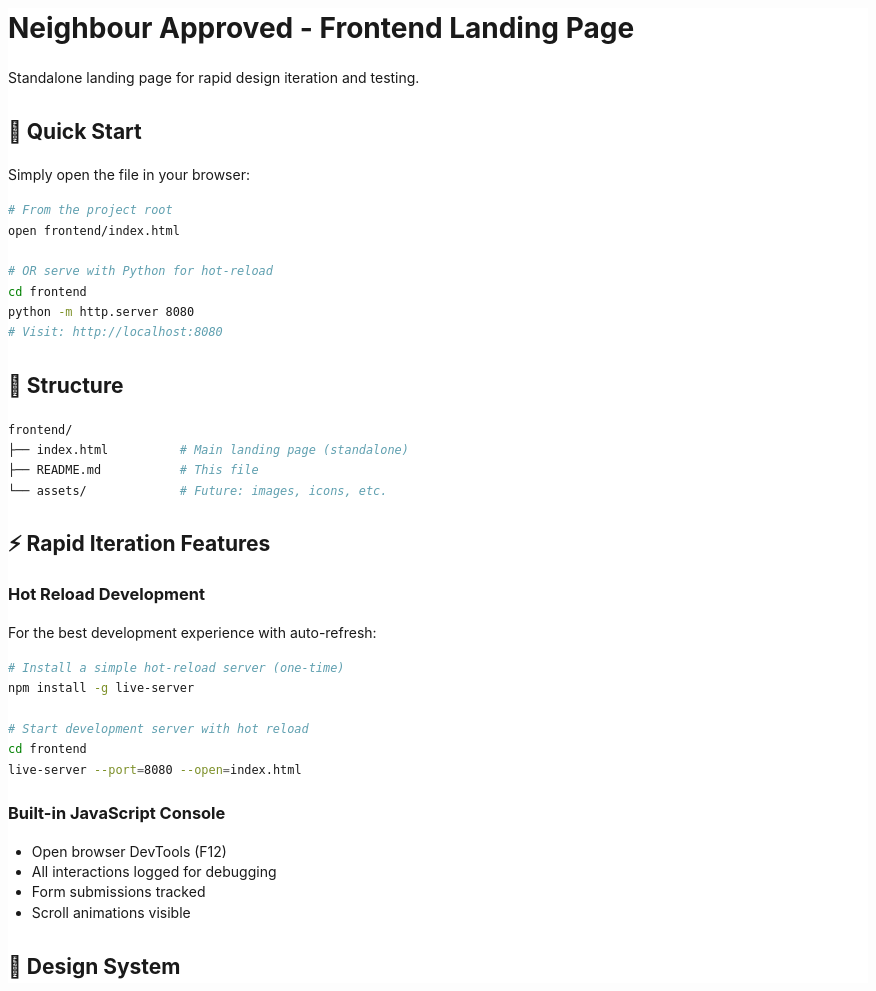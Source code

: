 # Neighbour Approved - Frontend Landing Page

Standalone landing page for rapid design iteration and testing.

## 🚀 Quick Start

Simply open the file in your browser:

```bash
# From the project root
open frontend/index.html

# OR serve with Python for hot-reload
cd frontend
python -m http.server 8080
# Visit: http://localhost:8080
```

## 📁 Structure

```bash
frontend/
├── index.html          # Main landing page (standalone)
├── README.md           # This file
└── assets/             # Future: images, icons, etc.
```

## ⚡ Rapid Iteration Features

### Hot Reload Development

For the best development experience with auto-refresh:

```bash
# Install a simple hot-reload server (one-time)
npm install -g live-server

# Start development server with hot reload
cd frontend
live-server --port=8080 --open=index.html
```

### Built-in JavaScript Console

- Open browser DevTools (F12)
- All interactions logged for debugging
- Form submissions tracked
- Scroll animations visible

## 🎨 Design System
